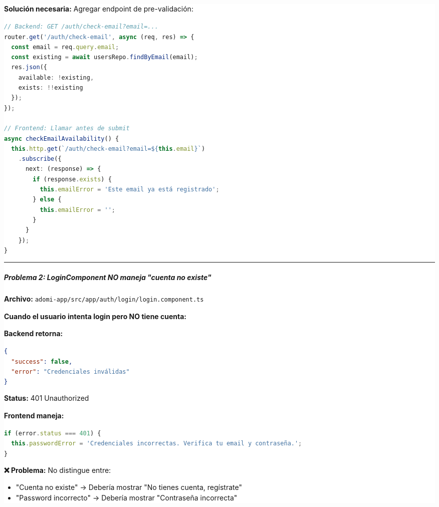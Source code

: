 **Solución necesaria:**
Agregar endpoint de pre-validación:

```typescript
// Backend: GET /auth/check-email?email=...
router.get('/auth/check-email', async (req, res) => {
  const email = req.query.email;
  const existing = await usersRepo.findByEmail(email);
  res.json({ 
    available: !existing,
    exists: !!existing
  });
});

// Frontend: Llamar antes de submit
async checkEmailAvailability() {
  this.http.get(`/auth/check-email?email=${this.email}`)
    .subscribe({
      next: (response) => {
        if (response.exists) {
          this.emailError = 'Este email ya está registrado';
        } else {
          this.emailError = '';
        }
      }
    });
}
```

---

##### **Problema 2: LoginComponent NO maneja "cuenta no existe"**

**Archivo:** `adomi-app/src/app/auth/login/login.component.ts`

**Cuando el usuario intenta login pero NO tiene cuenta:**

**Backend retorna:**
```json
{
  "success": false,
  "error": "Credenciales inválidas"
}
```
**Status:** 401 Unauthorized

**Frontend maneja:**
```typescript
if (error.status === 401) {
  this.passwordError = 'Credenciales incorrectas. Verifica tu email y contraseña.';
}
```

**❌ Problema:**
No distingue entre:
- "Cuenta no existe" → Debería mostrar "No tienes cuenta, regístrate"
- "Password incorrecto" → Debería mostrar "Contraseña incorrecta"

